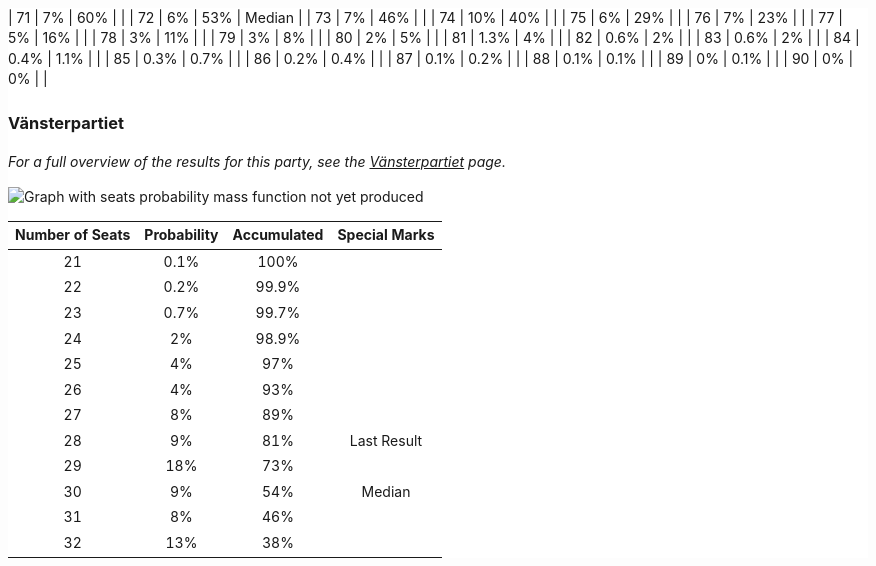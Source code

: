 | 71 | 7% | 60% |  |
| 72 | 6% | 53% | Median |
| 73 | 7% | 46% |  |
| 74 | 10% | 40% |  |
| 75 | 6% | 29% |  |
| 76 | 7% | 23% |  |
| 77 | 5% | 16% |  |
| 78 | 3% | 11% |  |
| 79 | 3% | 8% |  |
| 80 | 2% | 5% |  |
| 81 | 1.3% | 4% |  |
| 82 | 0.6% | 2% |  |
| 83 | 0.6% | 2% |  |
| 84 | 0.4% | 1.1% |  |
| 85 | 0.3% | 0.7% |  |
| 86 | 0.2% | 0.4% |  |
| 87 | 0.1% | 0.2% |  |
| 88 | 0.1% | 0.1% |  |
| 89 | 0% | 0.1% |  |
| 90 | 0% | 0% |  |

### Vänsterpartiet

*For a full overview of the results for this party, see the [Vänsterpartiet](party-vänsterpartiet.html) page.*

![Graph with seats probability mass function not yet produced](2018-10-09-Sentio-seats-pmf-vänsterpartiet.png "Seats Probability Mass Function")

| Number of Seats | Probability | Accumulated | Special Marks |
|:---------------:|:-----------:|:-----------:|:-------------:|
| 21 | 0.1% | 100% |  |
| 22 | 0.2% | 99.9% |  |
| 23 | 0.7% | 99.7% |  |
| 24 | 2% | 98.9% |  |
| 25 | 4% | 97% |  |
| 26 | 4% | 93% |  |
| 27 | 8% | 89% |  |
| 28 | 9% | 81% | Last Result |
| 29 | 18% | 73% |  |
| 30 | 9% | 54% | Median |
| 31 | 8% | 46% |  |
| 32 | 13% | 38% |  |